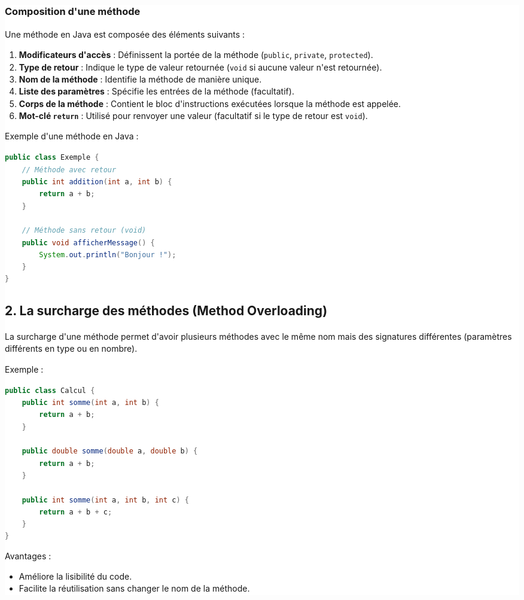 ### Composition d'une méthode
Une méthode en Java est composée des éléments suivants :
1. **Modificateurs d'accès** : Définissent la portée de la méthode (`public`, `private`, `protected`).
2. **Type de retour** : Indique le type de valeur retournée (`void` si aucune valeur n'est retournée).
3. **Nom de la méthode** : Identifie la méthode de manière unique.
4. **Liste des paramètres** : Spécifie les entrées de la méthode (facultatif).
5. **Corps de la méthode** : Contient le bloc d'instructions exécutées lorsque la méthode est appelée.
6. **Mot-clé `return`** : Utilisé pour renvoyer une valeur (facultatif si le type de retour est `void`).

Exemple d'une méthode en Java :
```java
public class Exemple {
    // Méthode avec retour
    public int addition(int a, int b) {
        return a + b;
    }
    
    // Méthode sans retour (void)
    public void afficherMessage() {
        System.out.println("Bonjour !");
    }
}
```

## 2. La surcharge des méthodes (Method Overloading)
La surcharge d'une méthode permet d'avoir plusieurs méthodes avec le même nom mais des signatures différentes (paramètres différents en type ou en nombre).

Exemple :
```java
public class Calcul {
    public int somme(int a, int b) {
        return a + b;
    }
    
    public double somme(double a, double b) {
        return a + b;
    }
    
    public int somme(int a, int b, int c) {
        return a + b + c;
    }
}
```
Avantages :
- Améliore la lisibilité du code.
- Facilite la réutilisation sans changer le nom de la méthode.
